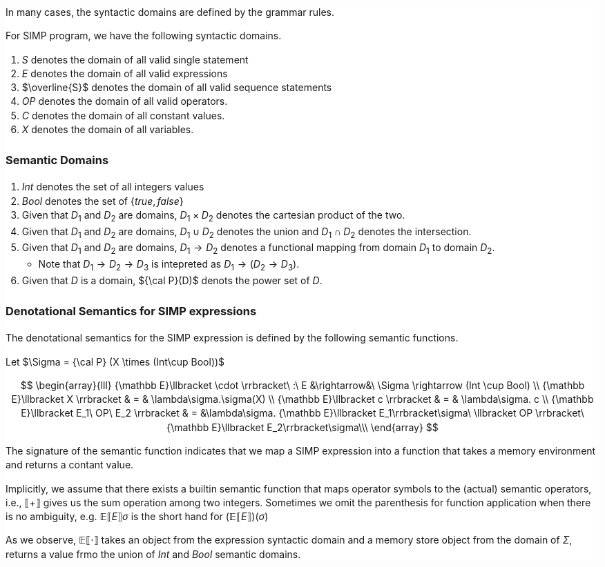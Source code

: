 In many cases, the syntactic domains are defined by the grammar rules.

For SIMP program, we have the following syntactic domains.

1. $S$ denotes the domain of all valid single statement
1. $E$ denotes the domain of all valid expressions
1. $\overline{S}$ denotes the domain of all valid sequence statements
1. $OP$ denotes the domain of all valid operators.
1. $C$ denotes the domain of all constant values.
1. $X$ denotes the domain of all variables.

### Semantic Domains

1. $Int$ denotes the set of all integers values
1. $Bool$ denotes the set of $\{true, false\}$
1. Given that $D_1$ and $D_2$ are domains, $D_1 \times D_2$ denotes the cartesian product of the two.
1. Given that $D_1$ and $D_2$ are domains, $D_1 \cup D_2$ denotes the union and $D_1 \cap D_2$ denotes the intersection.
1. Given that $D_1$ and $D_2$ are domains, $D_1 \rightarrow D_2$ denotes a functional mapping from domain $D_1$ to domain $D_2$.
    * Note that $D_1 \rightarrow D_2 \rightarrow D_3$ is intepreted as $D_1 \rightarrow (D_2 \rightarrow D_3)$.
1. Given that $D$ is a domain, ${\cal P}(D)$ denots the power set of $D$.

### Denotational Semantics for SIMP expressions

The denotational semantics for the SIMP expression is defined by the following semantic functions.

Let $\Sigma = {\cal P} (X \times (Int\cup Bool))$

$$
\begin{array}{lll}
{\mathbb E}\llbracket \cdot \rrbracket\  :\  E  &\rightarrow&\  \Sigma \rightarrow (Int \cup Bool) \\
{\mathbb E}\llbracket X \rrbracket & = & \lambda\sigma.\sigma(X) \\
{\mathbb E}\llbracket c \rrbracket & = & \lambda\sigma. c \\
{\mathbb E}\llbracket E_1\ OP\ E_2 \rrbracket & = &\lambda\sigma.  {\mathbb E}\llbracket E_1\rrbracket\sigma\ \llbracket OP \rrbracket\  {\mathbb E}\llbracket E_2\rrbracket\sigma\\\
\end{array}
$$

The signature of the semantic function indicates that we map a SIMP expression into a function that takes a memory environment and returns a contant value.

Implicitly, we assume that there exists a builtin semantic function that maps operator symbols to the (actual) semantic operators, i.e., $\llbracket + \rrbracket$ gives us the sum operation among two integers.  Sometimes we omit the parenthesis for function application when there is no ambiguity, e.g. ${\mathbb E}\llbracket E\rrbracket\sigma$ is the short hand for
$({\mathbb E}\llbracket E\rrbracket)(\sigma)$

As we observe, ${\mathbb E}\llbracket \cdot \rrbracket$ takes an object from the expression syntactic domain and a memory store object from the domain of $\Sigma$, returns a value frmo the union of $Int$ and $Bool$ semantic domains.
